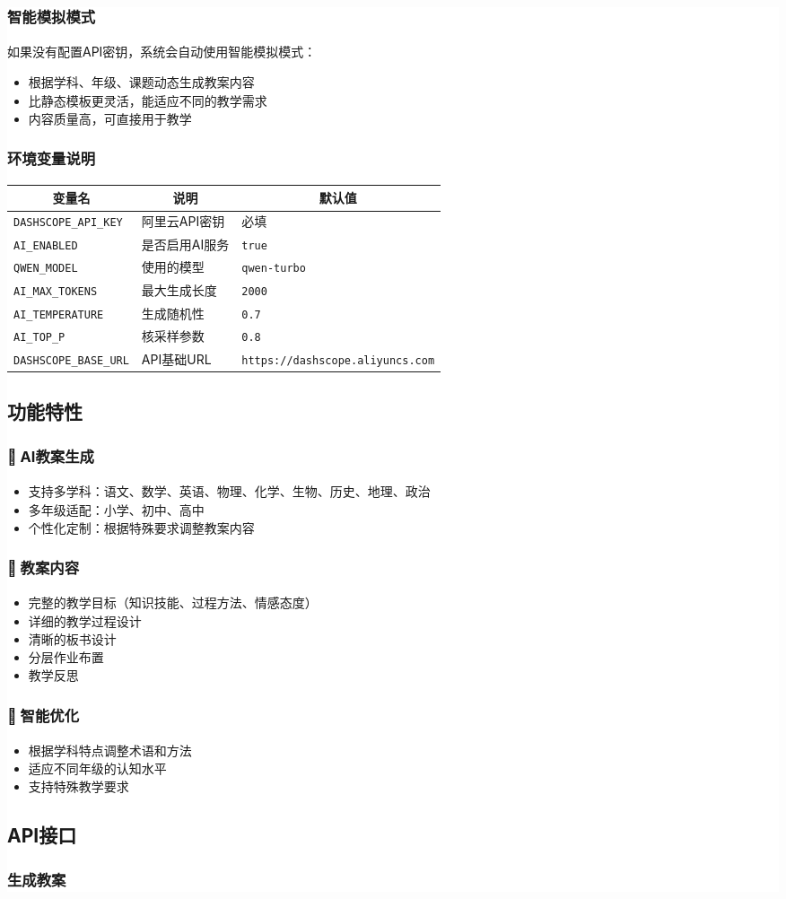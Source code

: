 ### 智能模拟模式

如果没有配置API密钥，系统会自动使用智能模拟模式：

- 根据学科、年级、课题动态生成教案内容
- 比静态模板更灵活，能适应不同的教学需求
- 内容质量高，可直接用于教学

### 环境变量说明

| 变量名               | 说明           | 默认值                           |
| -------------------- | -------------- | -------------------------------- |
| `DASHSCOPE_API_KEY`  | 阿里云API密钥  | 必填                             |
| `AI_ENABLED`         | 是否启用AI服务 | `true`                           |
| `QWEN_MODEL`         | 使用的模型     | `qwen-turbo`                     |
| `AI_MAX_TOKENS`      | 最大生成长度   | `2000`                           |
| `AI_TEMPERATURE`     | 生成随机性     | `0.7`                            |
| `AI_TOP_P`           | 核采样参数     | `0.8`                            |
| `DASHSCOPE_BASE_URL` | API基础URL     | `https://dashscope.aliyuncs.com` |

## 功能特性

### 🤖 AI教案生成

- 支持多学科：语文、数学、英语、物理、化学、生物、历史、地理、政治
- 多年级适配：小学、初中、高中
- 个性化定制：根据特殊要求调整教案内容

### 📝 教案内容

- 完整的教学目标（知识技能、过程方法、情感态度）
- 详细的教学过程设计
- 清晰的板书设计
- 分层作业布置
- 教学反思

### 🎯 智能优化

- 根据学科特点调整术语和方法
- 适应不同年级的认知水平
- 支持特殊教学要求

## API接口

### 生成教案

